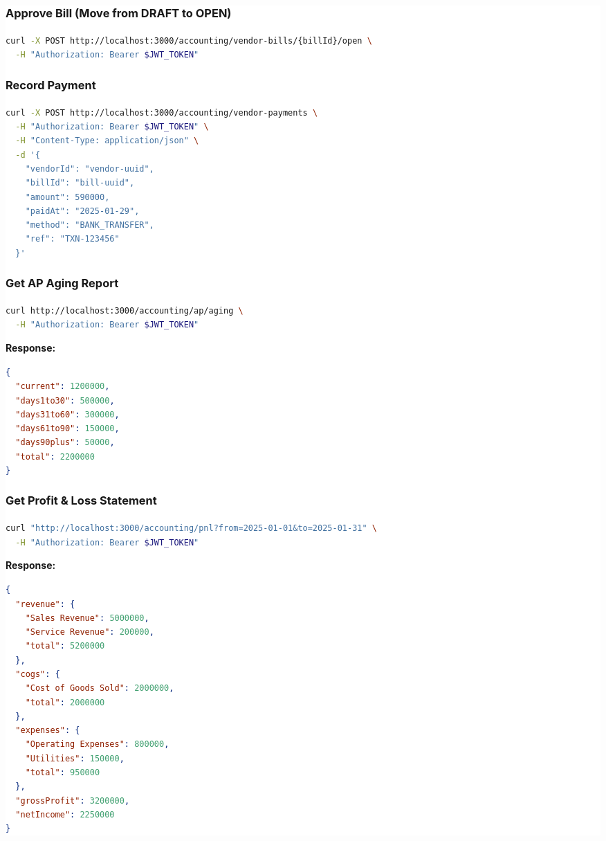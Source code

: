 ### Approve Bill (Move from DRAFT to OPEN)
```bash
curl -X POST http://localhost:3000/accounting/vendor-bills/{billId}/open \
  -H "Authorization: Bearer $JWT_TOKEN"
```

### Record Payment
```bash
curl -X POST http://localhost:3000/accounting/vendor-payments \
  -H "Authorization: Bearer $JWT_TOKEN" \
  -H "Content-Type: application/json" \
  -d '{
    "vendorId": "vendor-uuid",
    "billId": "bill-uuid",
    "amount": 590000,
    "paidAt": "2025-01-29",
    "method": "BANK_TRANSFER",
    "ref": "TXN-123456"
  }'
```

### Get AP Aging Report
```bash
curl http://localhost:3000/accounting/ap/aging \
  -H "Authorization: Bearer $JWT_TOKEN"
```

**Response:**
```json
{
  "current": 1200000,
  "days1to30": 500000,
  "days31to60": 300000,
  "days61to90": 150000,
  "days90plus": 50000,
  "total": 2200000
}
```

### Get Profit & Loss Statement
```bash
curl "http://localhost:3000/accounting/pnl?from=2025-01-01&to=2025-01-31" \
  -H "Authorization: Bearer $JWT_TOKEN"
```

**Response:**
```json
{
  "revenue": {
    "Sales Revenue": 5000000,
    "Service Revenue": 200000,
    "total": 5200000
  },
  "cogs": {
    "Cost of Goods Sold": 2000000,
    "total": 2000000
  },
  "expenses": {
    "Operating Expenses": 800000,
    "Utilities": 150000,
    "total": 950000
  },
  "grossProfit": 3200000,
  "netIncome": 2250000
}
```